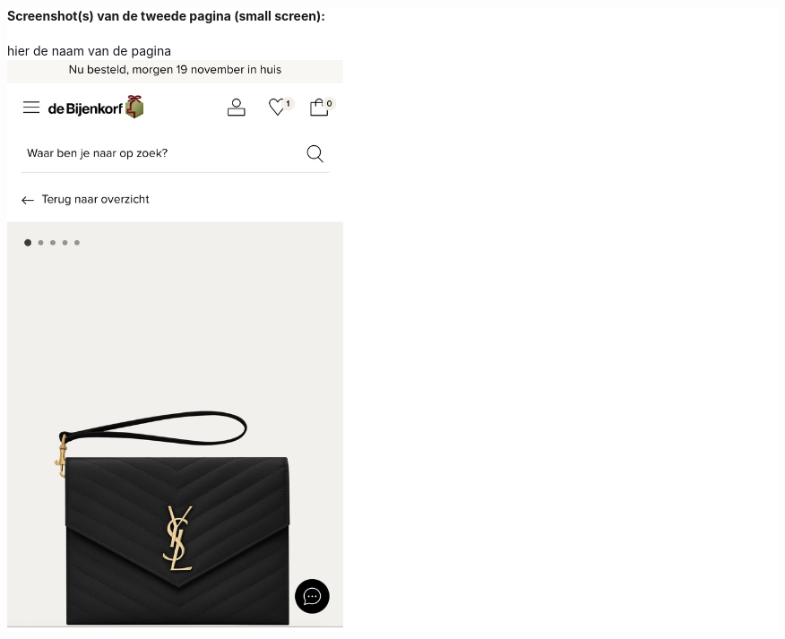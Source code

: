   #### Screenshot(s) van de tweede pagina (small screen):
  hier de naam van de pagina  
  <img src="readme-images/IMG_3840.jpg" width="375px" alt="De 1e foto van een tas">